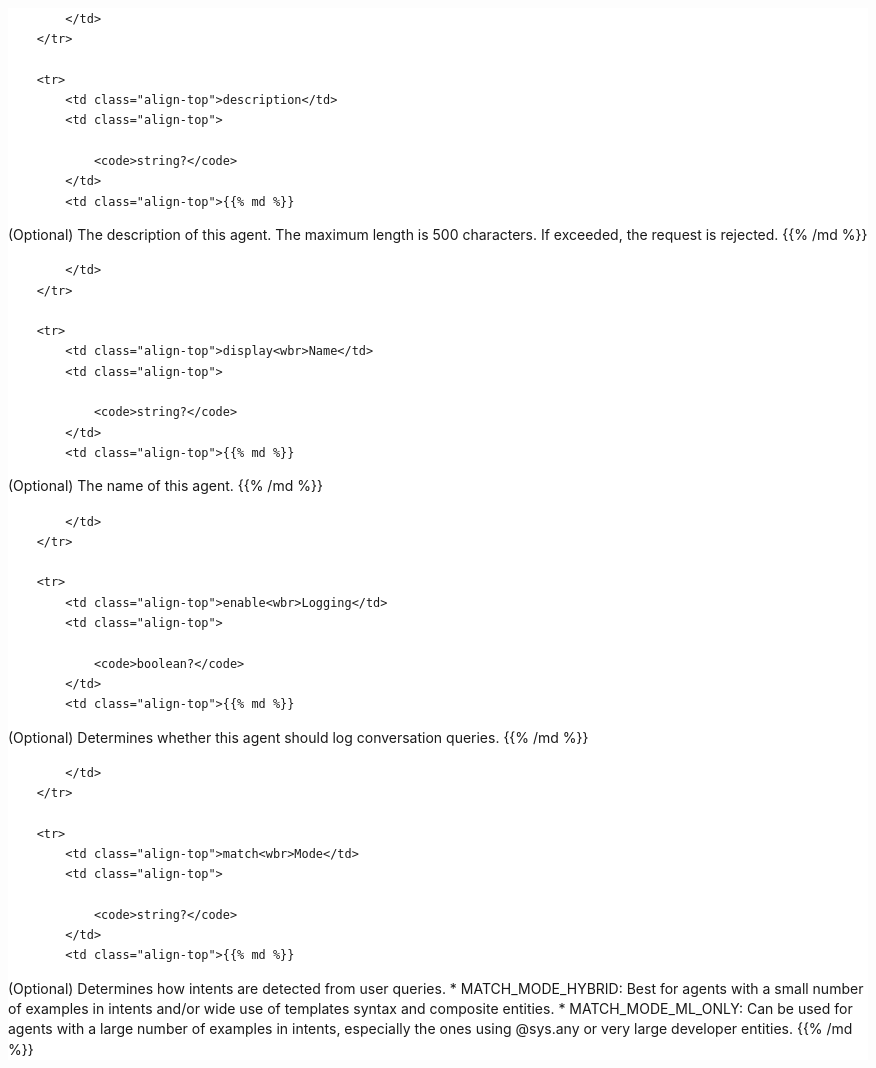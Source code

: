             
            </td>
        </tr>
    
        <tr>
            <td class="align-top">description</td>
            <td class="align-top">
                
                <code>string?</code>
            </td>
            <td class="align-top">{{% md %}} 
 (Optional)
The description of this agent. The maximum length is 500 characters. If exceeded, the request is rejected.
 {{% /md %}}

            
            </td>
        </tr>
    
        <tr>
            <td class="align-top">display<wbr>Name</td>
            <td class="align-top">
                
                <code>string?</code>
            </td>
            <td class="align-top">{{% md %}} 
 (Optional)
The name of this agent.
 {{% /md %}}

            
            </td>
        </tr>
    
        <tr>
            <td class="align-top">enable<wbr>Logging</td>
            <td class="align-top">
                
                <code>boolean?</code>
            </td>
            <td class="align-top">{{% md %}} 
 (Optional)
Determines whether this agent should log conversation queries.
 {{% /md %}}

            
            </td>
        </tr>
    
        <tr>
            <td class="align-top">match<wbr>Mode</td>
            <td class="align-top">
                
                <code>string?</code>
            </td>
            <td class="align-top">{{% md %}} 
 (Optional)
Determines how intents are detected from user queries. * MATCH_MODE_HYBRID: Best for agents with a small number of
examples in intents and/or wide use of templates syntax and composite entities. * MATCH_MODE_ML_ONLY: Can be used for
agents with a large number of examples in intents, especially the ones using @sys.any or very large developer entities.
 {{% /md %}}
